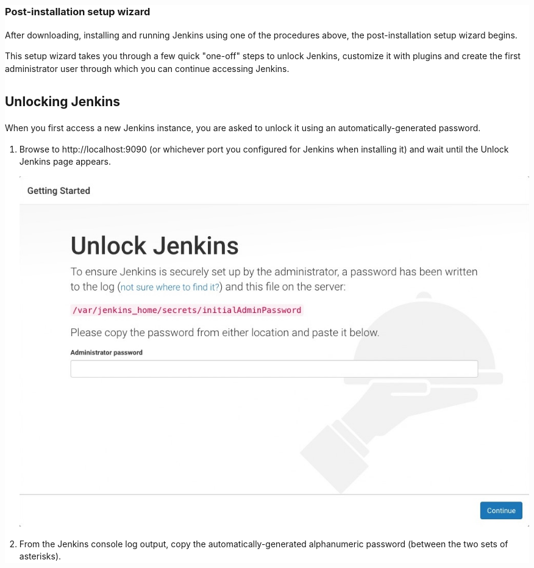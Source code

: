 ### Post-installation setup wizard

After downloading, installing and running Jenkins using one of the procedures above, the post-installation setup wizard begins.

This setup wizard takes you through a few quick "one-off" steps to unlock Jenkins, customize it with plugins and create the first administrator user through which you can continue accessing Jenkins.

## Unlocking Jenkins

When you first access a new Jenkins instance, you are asked to unlock it using an automatically-generated password.

1. Browse to http://localhost:9090 (or whichever port you configured for Jenkins when installing it) and wait until the Unlock Jenkins page appears.

    ![image info](./img/setup-jenkins-01-unlock-jenkins-page.jpg)
    
2. From the Jenkins console log output, copy the automatically-generated alphanumeric password (between the two sets of asterisks).